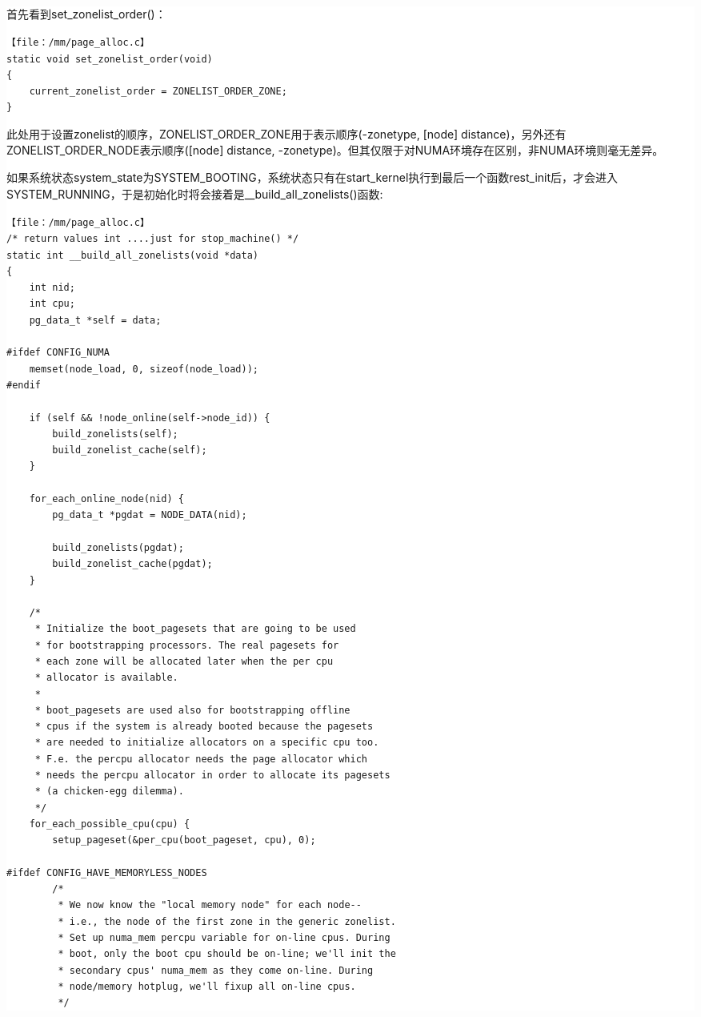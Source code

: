   首先看到set_zonelist_order()：

```
【file：/mm/page_alloc.c】
static void set_zonelist_order(void)
{
    current_zonelist_order = ZONELIST_ORDER_ZONE;
}
```

此处用于设置zonelist的顺序，ZONELIST_ORDER_ZONE用于表示顺序(-zonetype, [node] distance)，另外还有ZONELIST_ORDER_NODE表示顺序([node] distance, -zonetype)。但其仅限于对NUMA环境存在区别，非NUMA环境则毫无差异。

如果系统状态system_state为SYSTEM_BOOTING，系统状态只有在start_kernel执行到最后一个函数rest_init后，才会进入SYSTEM_RUNNING，于是初始化时将会接着是__build_all_zonelists()函数:

```
【file：/mm/page_alloc.c】
/* return values int ....just for stop_machine() */
static int __build_all_zonelists(void *data)
{
    int nid;
    int cpu;
    pg_data_t *self = data;
 
#ifdef CONFIG_NUMA
    memset(node_load, 0, sizeof(node_load));
#endif
 
    if (self && !node_online(self->node_id)) {
        build_zonelists(self);
        build_zonelist_cache(self);
    }
 
    for_each_online_node(nid) {
        pg_data_t *pgdat = NODE_DATA(nid);
 
        build_zonelists(pgdat);
        build_zonelist_cache(pgdat);
    }
 
    /*
     * Initialize the boot_pagesets that are going to be used
     * for bootstrapping processors. The real pagesets for
     * each zone will be allocated later when the per cpu
     * allocator is available.
     *
     * boot_pagesets are used also for bootstrapping offline
     * cpus if the system is already booted because the pagesets
     * are needed to initialize allocators on a specific cpu too.
     * F.e. the percpu allocator needs the page allocator which
     * needs the percpu allocator in order to allocate its pagesets
     * (a chicken-egg dilemma).
     */
    for_each_possible_cpu(cpu) {
        setup_pageset(&per_cpu(boot_pageset, cpu), 0);
 
#ifdef CONFIG_HAVE_MEMORYLESS_NODES
        /*
         * We now know the "local memory node" for each node--
         * i.e., the node of the first zone in the generic zonelist.
         * Set up numa_mem percpu variable for on-line cpus. During
         * boot, only the boot cpu should be on-line; we'll init the
         * secondary cpus' numa_mem as they come on-line. During
         * node/memory hotplug, we'll fixup all on-line cpus.
         */
```